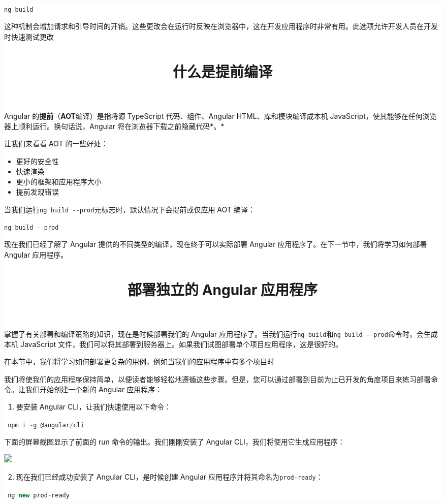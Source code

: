 ```ts
ng build
```

这种机制会增加请求和引导时间的开销。这些更改会在运行时反映在浏览器中，这在开发应用程序时非常有用。此选项允许开发人员在开发时快速测试更改

<header>

# 什么是提前编译

</header>

Angular 的**提前**（**AOT**编译）是指将源 TypeScript 代码、组件、Angular HTML、库和模块编译成本机 JavaScript，使其能够在任何浏览器上顺利运行。换句话说，Angular 将在浏览器下载之前隐藏代码*。*

让我们来看看 AOT 的一些好处：

*   更好的安全性
*   快速渲染
*   更小的框架和应用程序大小
*   提前发现错误

当我们运行`ng build --prod`元标志时，默认情况下会提前或仅应用 AOT 编译：

```ts
ng build --prod
```

现在我们已经了解了 Angular 提供的不同类型的编译，现在终于可以实际部署 Angular 应用程序了。在下一节中，我们将学习如何部署 Angular 应用程序。

<header>

# 部署独立的 Angular 应用程序

</header>

掌握了有关部署和编译策略的知识，现在是时候部署我们的 Angular 应用程序了。当我们运行`ng build`和`ng build --prod`命令时，会生成本机 JavaScript 文件，我们可以将其部署到服务器上。如果我们试图部署单个项目应用程序，这是很好的。

在本节中，我们将学习如何部署更复杂的用例，例如当我们的应用程序中有多个项目时

我们将使我们的应用程序保持简单，以便读者能够轻松地遵循这些步骤。但是，您可以通过部署到目前为止已开发的角度项目来练习部署命令。让我们开始创建一个新的 Angular 应用程序：

1.  要安装 Angular CLI，让我们快速使用以下命令：

```ts
 npm i -g @angular/cli
```

下面的屏幕截图显示了前面的 run 命令的输出。我们刚刚安装了 Angular CLI，我们将使用它生成应用程序：

![](assets/26260c53-818c-4588-9ab3-c23b88d3d986.png)

2.  现在我们已经成功安装了 Angular CLI，是时候创建 Angular 应用程序并将其命名为`prod-ready`：

```ts
 ng new prod-ready
```
